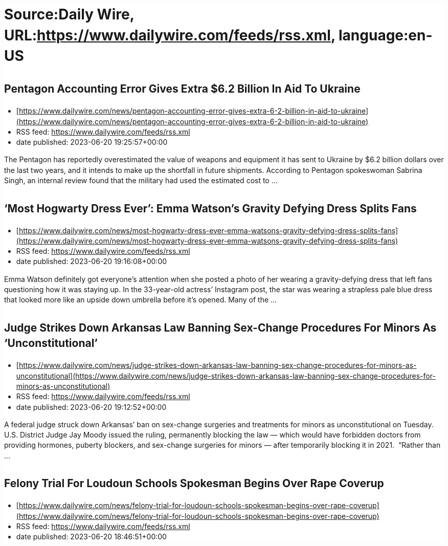 # Source:Daily Wire, URL:https://www.dailywire.com/feeds/rss.xml, language:en-US

## Pentagon Accounting Error Gives Extra $6.2 Billion In Aid To Ukraine
 - [https://www.dailywire.com/news/pentagon-accounting-error-gives-extra-6-2-billion-in-aid-to-ukraine](https://www.dailywire.com/news/pentagon-accounting-error-gives-extra-6-2-billion-in-aid-to-ukraine)
 - RSS feed: https://www.dailywire.com/feeds/rss.xml
 - date published: 2023-06-20 19:25:57+00:00

The Pentagon has reportedly overestimated the value of weapons and equipment it has sent to Ukraine by $6.2 billion dollars over the last two years, and it intends to make up the shortfall in future shipments. According to Pentagon spokeswoman Sabrina Singh, an internal review found that the military had used the estimated cost to ...

## ‘Most Hogwarty Dress Ever’: Emma Watson’s Gravity Defying Dress Splits Fans
 - [https://www.dailywire.com/news/most-hogwarty-dress-ever-emma-watsons-gravity-defying-dress-splits-fans](https://www.dailywire.com/news/most-hogwarty-dress-ever-emma-watsons-gravity-defying-dress-splits-fans)
 - RSS feed: https://www.dailywire.com/feeds/rss.xml
 - date published: 2023-06-20 19:16:08+00:00

Emma Watson definitely got everyone&#8217;s attention when she posted a photo of her wearing a gravity-defying dress that left fans questioning how it was staying up. In the 33-year-old actress&#8217; Instagram post, the star was wearing a strapless pale blue dress that looked more like an upside down umbrella before it’s opened. Many of the ...

## Judge Strikes Down Arkansas Law Banning Sex-Change Procedures For Minors As ‘Unconstitutional’
 - [https://www.dailywire.com/news/judge-strikes-down-arkansas-law-banning-sex-change-procedures-for-minors-as-unconstitutional](https://www.dailywire.com/news/judge-strikes-down-arkansas-law-banning-sex-change-procedures-for-minors-as-unconstitutional)
 - RSS feed: https://www.dailywire.com/feeds/rss.xml
 - date published: 2023-06-20 19:12:52+00:00

A federal judge struck down Arkansas’ ban on sex-change surgeries and treatments for minors as unconstitutional on Tuesday. U.S. District Judge Jay Moody issued the ruling, permanently blocking the law — which would have forbidden doctors from providing hormones, puberty blockers, and sex-change surgeries for minors — after temporarily blocking it in 2021.  “Rather than ...

## Felony Trial For Loudoun Schools Spokesman Begins Over Rape Coverup
 - [https://www.dailywire.com/news/felony-trial-for-loudoun-schools-spokesman-begins-over-rape-coverup](https://www.dailywire.com/news/felony-trial-for-loudoun-schools-spokesman-begins-over-rape-coverup)
 - RSS feed: https://www.dailywire.com/feeds/rss.xml
 - date published: 2023-06-20 18:46:51+00:00
